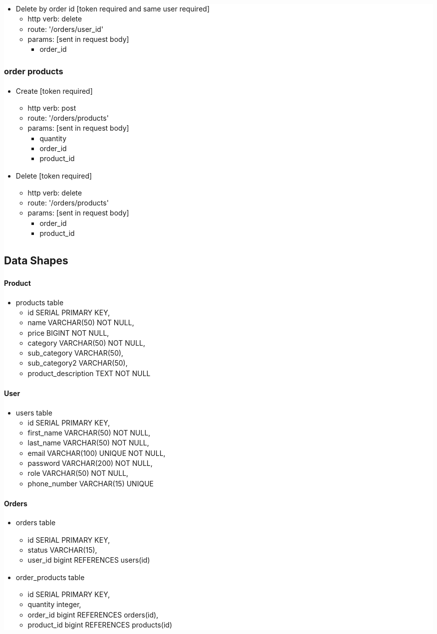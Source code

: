 - Delete by order id [token required and same user required]
    - http verb: delete
    - route: '/orders/user_id'
    - params: [sent in request body]
        - order_id


### order products
- Create [token required]
    - http verb: post
    - route: '/orders/products'
    - params: [sent in request body]
        - quantity
        - order_id
        - product_id

- Delete [token required]
    - http verb: delete
    - route: '/orders/products'
    - params: [sent in request body]
        - order_id
        - product_id



## Data Shapes
#### Product
- products table
    - id SERIAL PRIMARY KEY,
    - name VARCHAR(50) NOT NULL,
    - price BIGINT NOT NULL,
    - category VARCHAR(50) NOT NULL,
    - sub_category VARCHAR(50),
    - sub_category2 VARCHAR(50),
    - product_description TEXT NOT NULL

#### User
- users table
    - id SERIAL PRIMARY KEY,
    - first_name VARCHAR(50) NOT NULL,
    - last_name VARCHAR(50) NOT NULL,
    - email VARCHAR(100) UNIQUE NOT NULL,
    - password VARCHAR(200) NOT NULL,
    - role VARCHAR(50) NOT NULL,
    - phone_number VARCHAR(15) UNIQUE

#### Orders
- orders table
    - id SERIAL PRIMARY KEY,
    - status VARCHAR(15),
    - user_id bigint REFERENCES users(id)

- order_products table
    - id SERIAL PRIMARY KEY,
    - quantity integer,
    - order_id bigint REFERENCES orders(id),
    - product_id bigint REFERENCES products(id)

